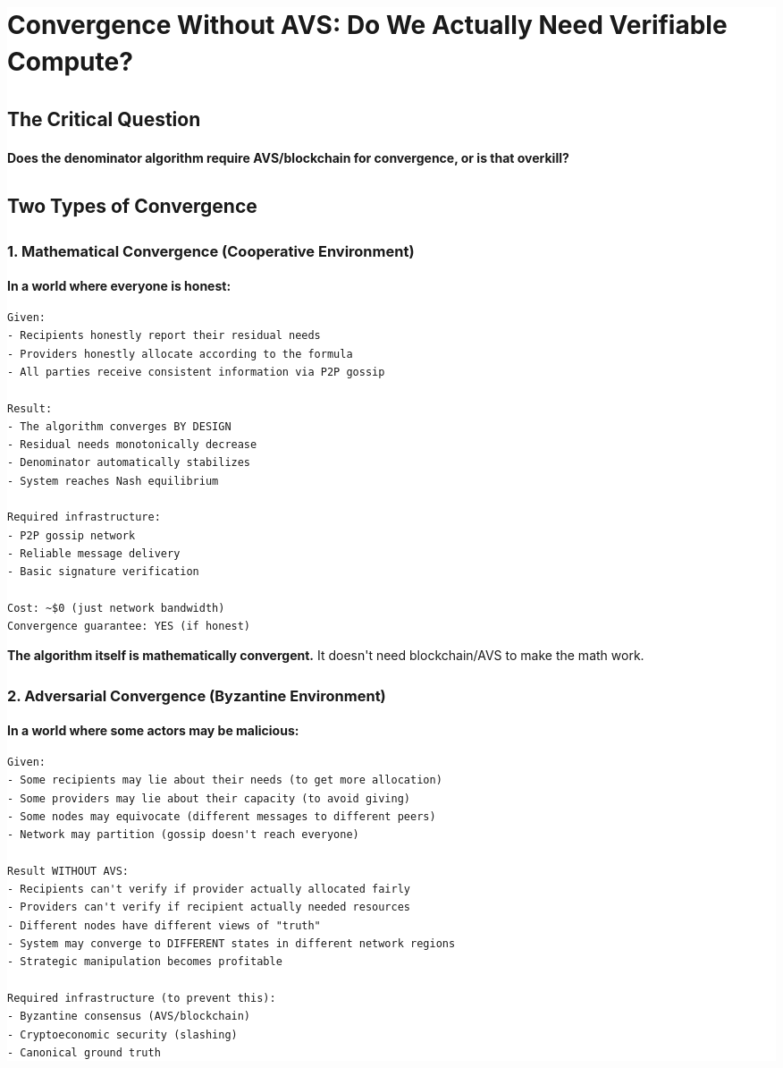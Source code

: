 # Convergence Without AVS: Do We Actually Need Verifiable Compute?

## The Critical Question

**Does the denominator algorithm require AVS/blockchain for convergence, or is that overkill?**

## Two Types of Convergence

### 1. Mathematical Convergence (Cooperative Environment)

**In a world where everyone is honest:**

```
Given:
- Recipients honestly report their residual needs
- Providers honestly allocate according to the formula
- All parties receive consistent information via P2P gossip

Result:
- The algorithm converges BY DESIGN
- Residual needs monotonically decrease
- Denominator automatically stabilizes
- System reaches Nash equilibrium

Required infrastructure:
- P2P gossip network
- Reliable message delivery
- Basic signature verification

Cost: ~$0 (just network bandwidth)
Convergence guarantee: YES (if honest)
```

**The algorithm itself is mathematically convergent.** It doesn't need blockchain/AVS to make the math work.

### 2. Adversarial Convergence (Byzantine Environment)

**In a world where some actors may be malicious:**

```
Given:
- Some recipients may lie about their needs (to get more allocation)
- Some providers may lie about their capacity (to avoid giving)
- Some nodes may equivocate (different messages to different peers)
- Network may partition (gossip doesn't reach everyone)

Result WITHOUT AVS:
- Recipients can't verify if provider actually allocated fairly
- Providers can't verify if recipient actually needed resources
- Different nodes have different views of "truth"
- System may converge to DIFFERENT states in different network regions
- Strategic manipulation becomes profitable

Required infrastructure (to prevent this):
- Byzantine consensus (AVS/blockchain)
- Cryptoeconomic security (slashing)
- Canonical ground truth
```
